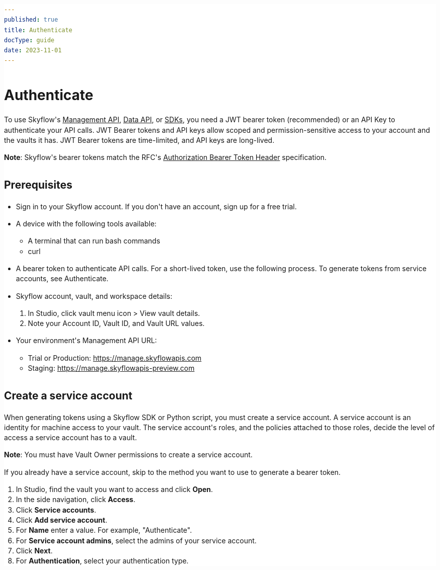 ```yaml
---
published: true
title: Authenticate
docType: guide
date: 2023-11-01
---
```


# Authenticate

To use Skyflow's [Management API](/management/), [Data API](/record/), or [SDKs](/sdks/), you need a JWT bearer token (recommended) or an API Key to authenticate your API calls. JWT Bearer tokens and API keys allow scoped and permission-sensitive access to your account and the vaults it has. JWT Bearer tokens are time-limited, and API keys are long-lived.

**Note**:
Skyflow's bearer tokens match the RFC's [Authorization Bearer Token Header](https://tools.ietf.org/html/rfc6750#section-2.1) specification.

## Prerequisites

- Sign in to your Skyflow account. If you don't have an account, sign up for a free trial.

- A device with the following tools available:
  - A terminal that can run bash commands
  - curl
- A bearer token to authenticate API calls. For a short-lived token, use the following process. To generate tokens from service accounts, see Authenticate.

- Skyflow account, vault, and workspace details:

  1. In Studio, click vault menu icon > View vault details.
  2. Note your Account ID, Vault ID, and Vault URL values.

- Your environment's Management API URL:

  - Trial or Production: https://manage.skyflowapis.com
  - Staging: https://manage.skyflowapis-preview.com

## Create a service account

When generating tokens using a Skyflow SDK or Python script, you must create a service account. A service account is an identity for machine access to your vault. The service account's roles, and the policies attached to those roles, decide the level of access a service account has to a vault.

**Note**: You must have Vault Owner permissions to create a service account.

If you already have a service account, skip to the method you want to use to generate a bearer token.

1. In Studio, find the vault you want to access and click **Open**.
2. In the side navigation, click **Access**.
3. Click **Service accounts**.
4. Click **Add service account**.
5. For **Name** enter a value. For example, "Authenticate".
6. For **Service account admins**, select the admins of your service account.
7. Click **Next**.
8. For **Authentication**, select your authentication type.
